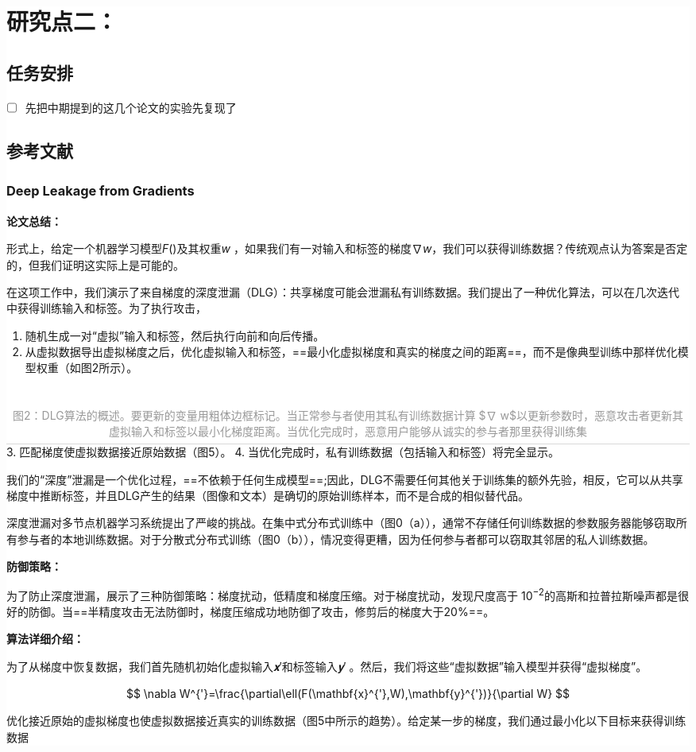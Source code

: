 
# 研究点二：

## 任务安排

- [ ] 先把中期提到的这几个论文的实验先复现了

## 参考文献

### Deep Leakage from Gradients

**论文总结：**

形式上，给定一个机器学习模型$F()$及其权重$w$ ，如果我们有一对输入和标签的梯度$∇ w$，我们可以获得训练数据？传统观点认为答案是否定的，但我们证明这实际上是可能的。

在这项工作中，我们演示了来自梯度的深度泄漏（DLG）：共享梯度可能会泄漏私有训练数据。我们提出了一种优化算法，可以在几次迭代中获得训练输入和标签。为了执行攻击，
1. 随机生成一对“虚拟”输入和标签，然后执行向前和向后传播。
2. 从虚拟数据导出虚拟梯度之后，优化虚拟输入和标签，==最小化虚拟梯度和真实的梯度之间的距离==，而不是像典型训练中那样优化模型权重（如图2所示）。
<center>
    <img style="border-radius: 0.3125em;
    box-shadow: 0 2px 4px 0 rgba(34,36,38,.12),0 2px 10px 0 rgba(34,36,38,.08);" 
    src="https://github.com/lao1a0/Iov-with-FL/assets/46106062/57e5633c-13ff-4bf0-afb0-4ebfbcf95a0b" width = "80%" alt=""/><br/>
	<div style="color:orange; border-bottom: 1px solid #d9d9d9;
    display: inline-block;
    color: #999;
    padding: 5px;">图2：DLG算法的概述。要更新的变量用粗体边框标记。当正常参与者使用其私有训练数据计算 $∇ w$以更新参数时，恶意攻击者更新其虚拟输入和标签以最小化梯度距离。当优化完成时，恶意用户能够从诚实的参与者那里获得训练集
  	</div>
</center>
3. 匹配梯度使虚拟数据接近原始数据（图5）。
4. 当优化完成时，私有训练数据（包括输入和标签）将完全显示。

我们的“深度”泄漏是一个优化过程，==不依赖于任何生成模型==;因此，DLG不需要任何其他关于训练集的额外先验，相反，它可以从共享梯度中推断标签，并且DLG产生的结果（图像和文本）是确切的原始训练样本，而不是合成的相似替代品。

深度泄漏对多节点机器学习系统提出了严峻的挑战。在集中式分布式训练中（图0（a）），通常不存储任何训练数据的参数服务器能够窃取所有参与者的本地训练数据。对于分散式分布式训练（图0（b）），情况变得更糟，因为任何参与者都可以窃取其邻居的私人训练数据。

**防御策略：**

为了防止深度泄漏，展示了三种防御策略：梯度扰动，低精度和梯度压缩。对于梯度扰动，发现尺度高于 $10^{-2}$的高斯和拉普拉斯噪声都是很好的防御。当==半精度攻击无法防御时，梯度压缩成功地防御了攻击，修剪后的梯度大于20%==。

**算法详细介绍：**

为了从梯度中恢复数据，我们首先随机初始化虚拟输入$𝐱′$和标签输入$𝐲′$ 。然后，我们将这些“虚拟数据”输入模型并获得“虚拟梯度”。

$$
\nabla W^{'}=\frac{\partial\ell(F(\mathbf{x}^{'},W),\mathbf{y}^{'})}{\partial W}
$$

优化接近原始的虚拟梯度也使虚拟数据接近真实的训练数据（图5中所示的趋势）。给定某一步的梯度，我们通过最小化以下目标来获得训练数据
